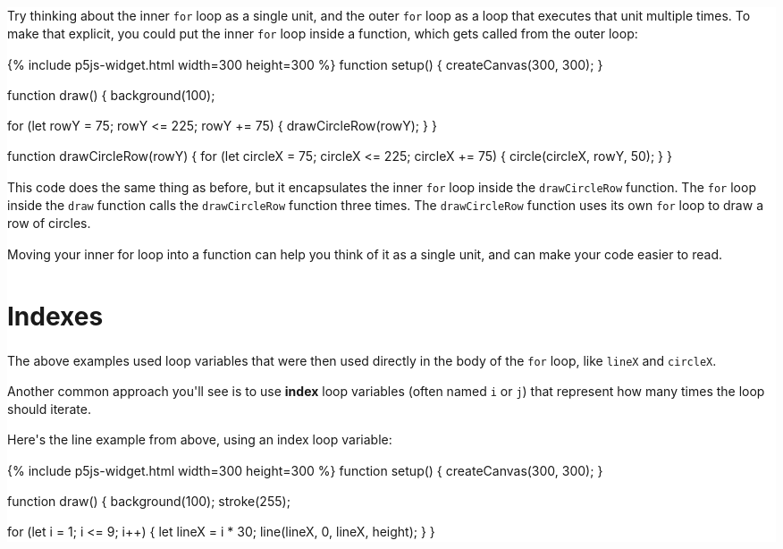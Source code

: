 Try thinking about the inner `for` loop as a single unit, and the outer `for` loop as a loop that executes that unit multiple times. To make that explicit, you could put the inner `for` loop inside a function, which gets called from the outer loop:

{% include p5js-widget.html width=300 height=300 %}
function setup() {
  createCanvas(300, 300);
}

function draw() {
  background(100);

  for (let rowY = 75; rowY <= 225; rowY += 75) {
    drawCircleRow(rowY);
  }
}

function drawCircleRow(rowY) {
  for (let circleX = 75; circleX <= 225; circleX += 75) {
    circle(circleX, rowY, 50);
  }
}
</script>

This code does the same thing as before, but it encapsulates the inner `for` loop inside the `drawCircleRow` function. The `for` loop inside the `draw` function calls the `drawCircleRow` function three times. The `drawCircleRow` function uses its own `for` loop to draw a row of circles.

Moving your inner for loop into a function can help you think of it as a single unit, and can make your code easier to read.

# Indexes

The above examples used loop variables that were then used directly in the body of the `for` loop, like `lineX` and `circleX`.

Another common approach you'll see is to use **index** loop variables (often named `i` or `j`) that represent how many times the loop should iterate.

Here's the line example from above, using an index loop variable:

{% include p5js-widget.html width=300 height=300 %}
function setup() {
  createCanvas(300, 300);
}

function draw() {
  background(100);
  stroke(255);
  
  for (let i = 1; i <= 9; i++) {
    let lineX = i * 30;
    line(lineX, 0, lineX, height);
  }
}
</script>
